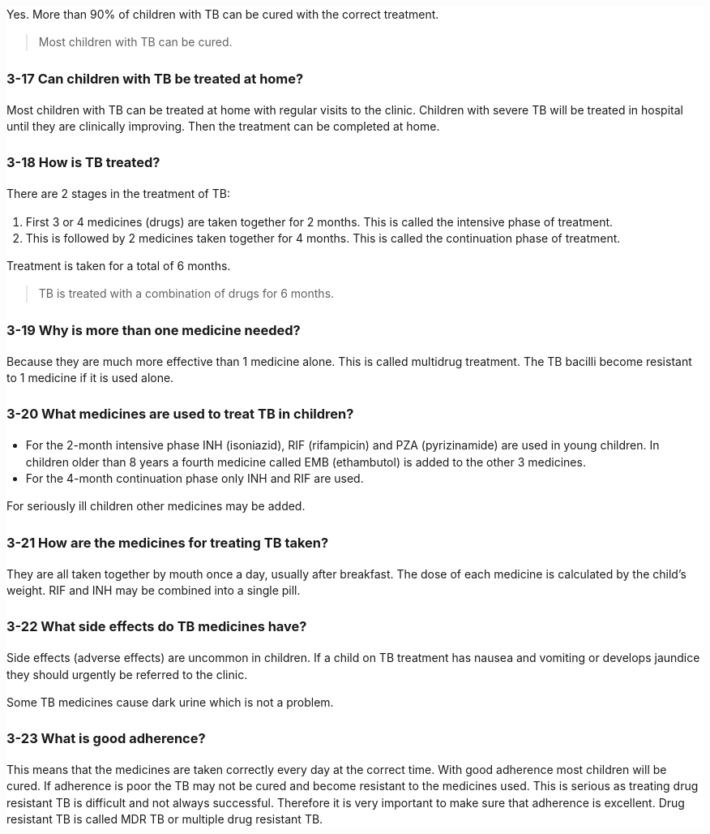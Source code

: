 Yes. More than 90% of children with TB can be cured with the correct treatment.

> Most children with TB can be cured.

### 3-17    Can children with TB be treated at home?

Most children with TB can be treated at home with regular visits to the clinic. Children with severe TB will be treated in hospital until they are clinically improving. Then the treatment can be completed at home.

### 3-18    How is TB treated?

There are 2 stages in the treatment of TB:

1.  First 3 or 4 medicines (drugs) are taken together for 2 months. This is called the intensive phase of treatment.
2.  This is followed by 2 medicines taken together for 4 months. This is called the continuation phase of treatment.

Treatment is taken for a total of 6 months.

> TB is treated with a combination of drugs for 6 months. 

### 3-19    Why is more than one medicine needed?

Because they are much more effective than 1 medicine alone. This is called multidrug treatment. The TB bacilli become resistant to 1 medicine if it is used alone.

### 3-20    What medicines are used to treat TB in children?

* For the 2-month intensive phase INH (isoniazid), RIF (rifampicin) and PZA (pyrizinamide) are used in young children. In children older than 8 years a fourth medicine called EMB (ethambutol) is added to the other 3 medicines.
* For the 4-month continuation phase only INH and RIF are used.

For seriously ill children other medicines may be added.

### 3-21    How are the medicines for treating TB taken?

They are all taken together by mouth once a day, usually after breakfast. The dose of each medicine is calculated by the child’s weight. RIF and INH may be combined into a single pill.

### 3-22    What side effects do TB medicines have?

Side effects (adverse effects) are uncommon in children. If a child on TB treatment has nausea and vomiting or develops jaundice they should urgently be referred to the clinic.

Some TB medicines cause dark urine which is not a problem.

### 3-23    What is good adherence?

This means that the medicines are taken correctly every day at the correct time. With good adherence most children will be cured. If adherence is poor the TB may not be cured and become resistant to the medicines used. This is serious as treating drug resistant TB is difficult and not always successful. Therefore it is very important to make sure that adherence is excellent. Drug resistant TB is called MDR TB or multiple drug resistant TB.
